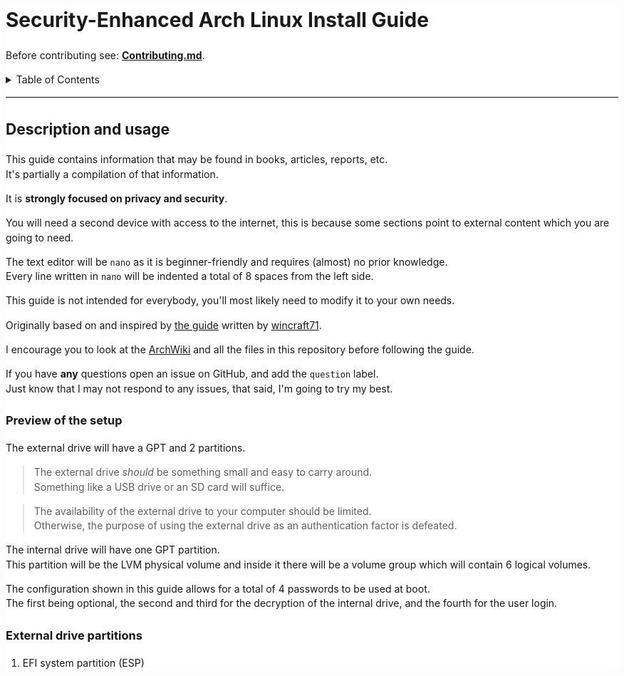 # Security-Enhanced Arch Linux Install Guide

Before contributing see: [**Contributing.md**](./Contributing.md).

<details><summary markdown="span">Table of Contents</summary></details>

---

## Description and usage

This guide contains information that may be found in books, articles, reports, etc. \
It's partially a compilation of that information.

It is **strongly focused on privacy and security**.

You will need a second device with access to the internet, this is because some sections point to external content which you are going to need.

The text editor will be `nano` as it is beginner-friendly and requires (almost) no prior knowledge. \
Every line written in `nano` will be indented a total of 8 spaces from the left side.

This guide is not intended for everybody, you'll most likely need to modify it to your own needs.

Originally based on and inspired by [the guide](https://www.reddit.com/r/archlinux/comments/7np36m/detached_luks_header_full_disk_encryption_with/) written by [wincraft71](https://www.reddit.com/user/wincraft71).

I encourage you to look at the [ArchWiki](https://wiki.archlinux.org) and all the files in this repository before following the guide.

If you have **any** questions open an issue on GitHub, and add the `question` label. \
Just know that I may not respond to any issues, that said, I'm going to try my best.

### Preview of the setup

The external drive will have a GPT and 2 partitions.

> The external drive _should_ be something small and easy to carry around. \
> Something like a USB drive or an SD card will suffice.

> The availability of the external drive to your computer should be limited. \
> Otherwise, the purpose of using the external drive as an authentication factor is defeated.

The internal drive will have one GPT partition. \
This partition will be the LVM physical volume and inside it there will be a volume group which will contain 6 logical volumes.

The configuration shown in this guide allows for a total of 4 passwords to be used at boot.\
The first being optional, the second and third for the decryption of the internal drive, and the fourth for the user login.

### External drive partitions

1. EFI system partition (ESP)
